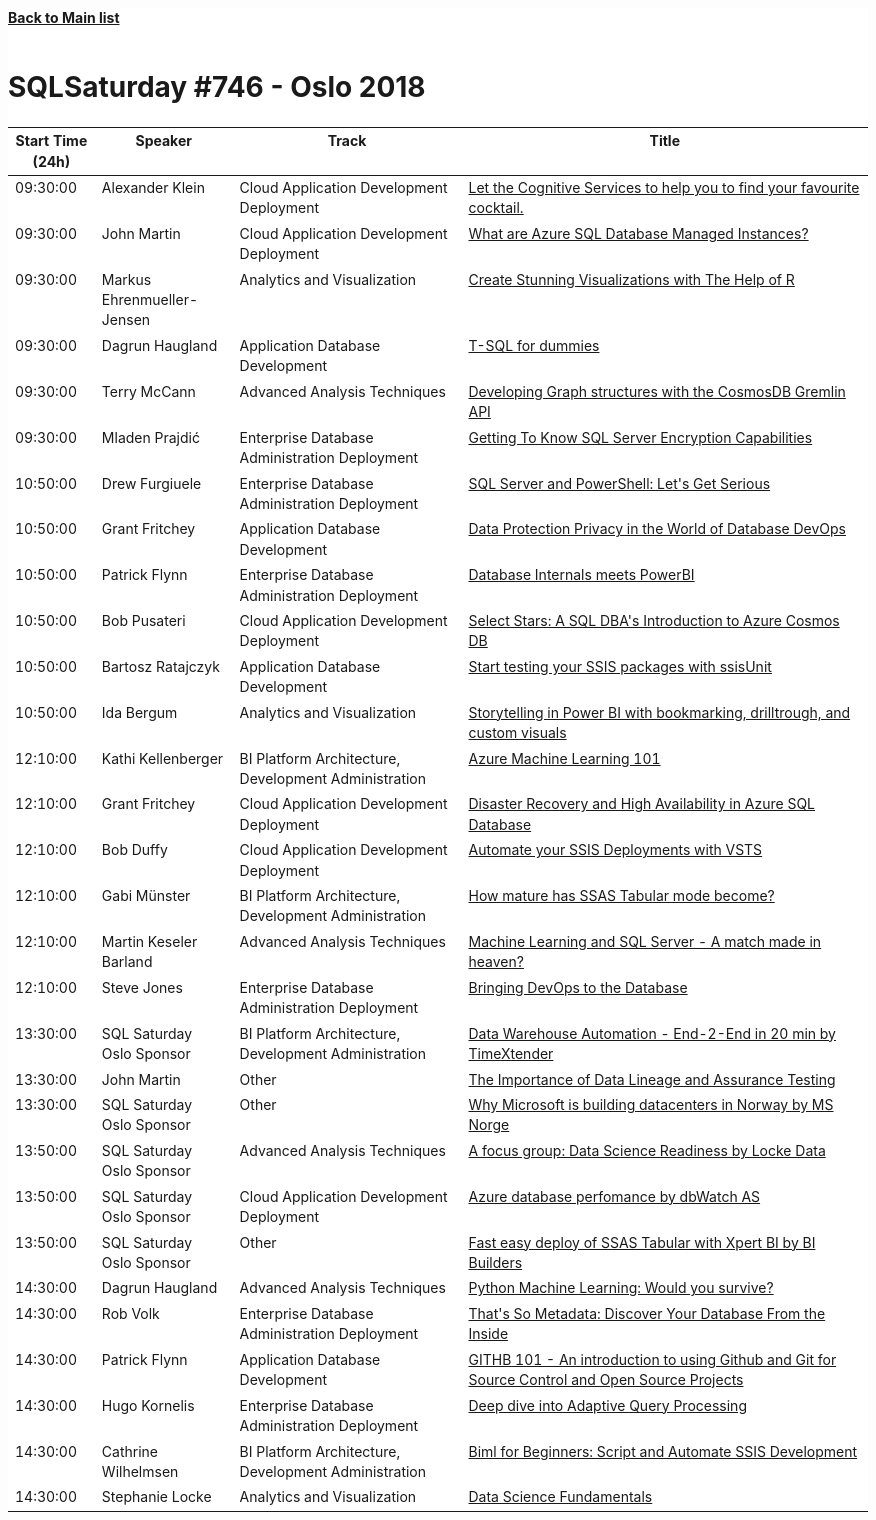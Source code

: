 #### [Back to Main list](index.md)
# SQLSaturday #746 - Oslo 2018
Start Time (24h)|Speaker|Track|Title
---|---|---|---
09:30:00|Alexander Klein|Cloud Application Development  Deployment|[Let the Cognitive Services to help you to find your favourite cocktail.](#sessionid-73255)
09:30:00|John Martin|Cloud Application Development  Deployment|[What are Azure SQL Database Managed Instances?](#sessionid-73352)
09:30:00|Markus Ehrenmueller-Jensen|Analytics and Visualization|[Create Stunning Visualizations with The Help of R](#sessionid-73915)
09:30:00|Dagrun Haugland|Application  Database Development|[T-SQL for dummies](#sessionid-76867)
09:30:00|Terry McCann|Advanced Analysis Techniques|[Developing Graph structures with the CosmosDB Gremlin API](#sessionid-78671)
09:30:00|Mladen Prajdić|Enterprise Database Administration  Deployment|[Getting To Know SQL Server Encryption Capabilities](#sessionid-80126)
10:50:00|Drew Furgiuele|Enterprise Database Administration  Deployment|[SQL Server and PowerShell: Let's Get Serious](#sessionid-73901)
10:50:00|Grant Fritchey|Application  Database Development|[Data Protection  Privacy in the World of Database DevOps](#sessionid-74599)
10:50:00|Patrick Flynn|Enterprise Database Administration  Deployment|[Database Internals meets PowerBI](#sessionid-78032)
10:50:00|Bob Pusateri|Cloud Application Development  Deployment|[Select Stars: A SQL DBA's Introduction to Azure Cosmos DB](#sessionid-78585)
10:50:00|Bartosz Ratajczyk|Application  Database Development|[Start testing your SSIS packages with ssisUnit](#sessionid-78637)
10:50:00|Ida Bergum|Analytics and Visualization|[Storytelling in Power BI with bookmarking, drilltrough, and custom visuals](#sessionid-78705)
12:10:00|Kathi Kellenberger|BI Platform Architecture, Development  Administration|[Azure Machine Learning 101](#sessionid-73413)
12:10:00|Grant Fritchey|Cloud Application Development  Deployment|[Disaster Recovery and High Availability in Azure SQL Database](#sessionid-74601)
12:10:00|Bob Duffy|Cloud Application Development  Deployment|[Automate your SSIS Deployments with VSTS](#sessionid-78640)
12:10:00|Gabi Münster|BI Platform Architecture, Development  Administration|[How mature has SSAS Tabular mode become?](#sessionid-79985)
12:10:00|Martin Keseler Barland|Advanced Analysis Techniques|[Machine Learning and SQL Server - A match made in heaven?](#sessionid-80049)
12:10:00|Steve Jones|Enterprise Database Administration  Deployment|[Bringing DevOps to the Database](#sessionid-80633)
13:30:00|SQL Saturday Oslo Sponsor|BI Platform Architecture, Development  Administration|[Data Warehouse Automation - End-2-End in 20 min by TimeXtender](#sessionid-85485)
13:30:00|John Martin|Other|[The Importance of Data Lineage and Assurance Testing](#sessionid-85490)
13:30:00|SQL Saturday Oslo Sponsor|Other|[Why Microsoft is building datacenters in Norway by MS Norge](#sessionid-85535)
13:50:00|SQL Saturday Oslo Sponsor|Advanced Analysis Techniques|[A focus group: Data Science Readiness by Locke Data](#sessionid-85412)
13:50:00|SQL Saturday Oslo Sponsor|Cloud Application Development  Deployment|[Azure database perfomance by dbWatch AS](#sessionid-85432)
13:50:00|SQL Saturday Oslo Sponsor|Other|[Fast  easy deploy of SSAS Tabular with Xpert BI by BI Builders](#sessionid-85464)
14:30:00|Dagrun Haugland|Advanced Analysis Techniques|[Python Machine Learning: Would you survive?](#sessionid-76866)
14:30:00|Rob Volk|Enterprise Database Administration  Deployment|[That's So Metadata: Discover Your Database From the Inside](#sessionid-77481)
14:30:00|Patrick Flynn|Application  Database Development|[GITHB 101 - An introduction to using Github and Git for Source Control and Open Source Projects](#sessionid-78031)
14:30:00|Hugo Kornelis|Enterprise Database Administration  Deployment|[Deep dive into Adaptive Query Processing](#sessionid-78828)
14:30:00|Cathrine Wilhelmsen|BI Platform Architecture, Development  Administration|[Biml for Beginners: Script and Automate SSIS Development](#sessionid-78901)
14:30:00|Stephanie Locke|Analytics and Visualization|[Data Science Fundamentals](#sessionid-82728)